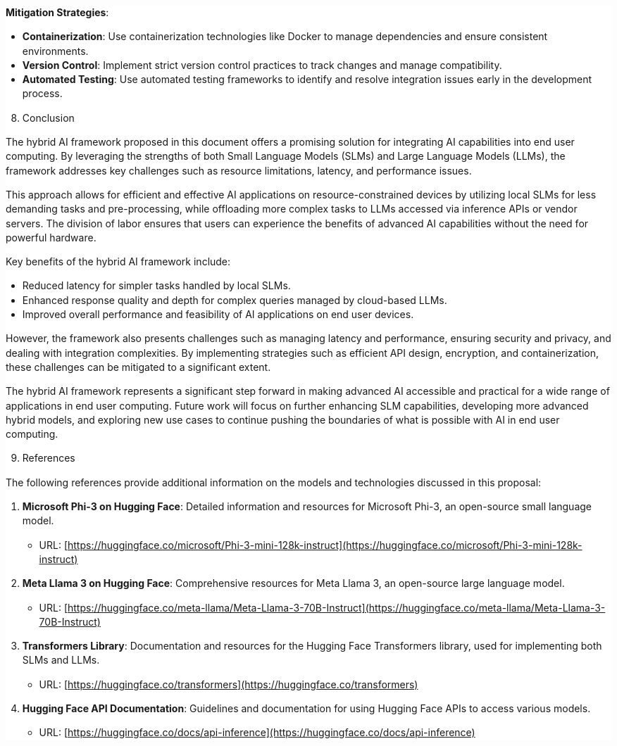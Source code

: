**Mitigation Strategies**:
- **Containerization**: Use containerization technologies like Docker to manage dependencies and ensure consistent environments.
- **Version Control**: Implement strict version control practices to track changes and manage compatibility.
- **Automated Testing**: Use automated testing frameworks to identify and resolve integration issues early in the development process.

8. Conclusion

The hybrid AI framework proposed in this document offers a promising solution for integrating AI capabilities into end user computing. By leveraging the strengths of both Small Language Models (SLMs) and Large Language Models (LLMs), the framework addresses key challenges such as resource limitations, latency, and performance issues.

This approach allows for efficient and effective AI applications on resource-constrained devices by utilizing local SLMs for less demanding tasks and pre-processing, while offloading more complex tasks to LLMs accessed via inference APIs or vendor servers. The division of labor ensures that users can experience the benefits of advanced AI capabilities without the need for powerful hardware.

Key benefits of the hybrid AI framework include:
- Reduced latency for simpler tasks handled by local SLMs.
- Enhanced response quality and depth for complex queries managed by cloud-based LLMs.
- Improved overall performance and feasibility of AI applications on end user devices.

However, the framework also presents challenges such as managing latency and performance, ensuring security and privacy, and dealing with integration complexities. By implementing strategies such as efficient API design, encryption, and containerization, these challenges can be mitigated to a significant extent.

The hybrid AI framework represents a significant step forward in making advanced AI accessible and practical for a wide range of applications in end user computing. Future work will focus on further enhancing SLM capabilities, developing more advanced hybrid models, and exploring new use cases to continue pushing the boundaries of what is possible with AI in end user computing.

9. References

The following references provide additional information on the models and technologies discussed in this proposal:

1. **Microsoft Phi-3 on Hugging Face**: Detailed information and resources for Microsoft Phi-3, an open-source small language model.
   - URL: [https://huggingface.co/microsoft/Phi-3-mini-128k-instruct](https://huggingface.co/microsoft/Phi-3-mini-128k-instruct)

2. **Meta Llama 3 on Hugging Face**: Comprehensive resources for Meta Llama 3, an open-source large language model.
   - URL: [https://huggingface.co/meta-llama/Meta-Llama-3-70B-Instruct](https://huggingface.co/meta-llama/Meta-Llama-3-70B-Instruct)

3. **Transformers Library**: Documentation and resources for the Hugging Face Transformers library, used for implementing both SLMs and LLMs.
   - URL: [https://huggingface.co/transformers](https://huggingface.co/transformers)

4. **Hugging Face API Documentation**: Guidelines and documentation for using Hugging Face APIs to access various models.
   - URL: [https://huggingface.co/docs/api-inference](https://huggingface.co/docs/api-inference)
